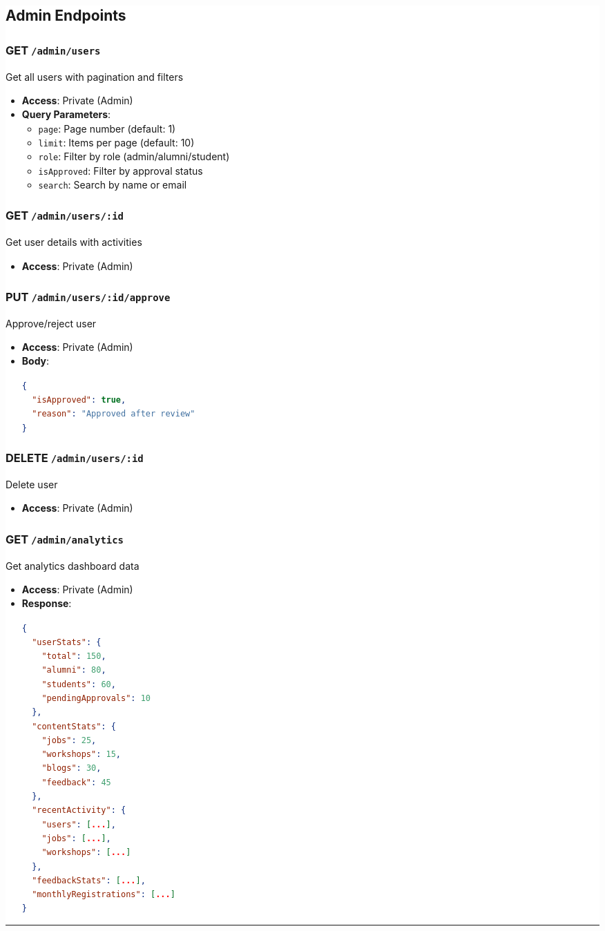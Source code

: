 
## Admin Endpoints

### GET `/admin/users`
Get all users with pagination and filters
- **Access**: Private (Admin)
- **Query Parameters**:
  - `page`: Page number (default: 1)
  - `limit`: Items per page (default: 10)
  - `role`: Filter by role (admin/alumni/student)
  - `isApproved`: Filter by approval status
  - `search`: Search by name or email

### GET `/admin/users/:id`
Get user details with activities
- **Access**: Private (Admin)

### PUT `/admin/users/:id/approve`
Approve/reject user
- **Access**: Private (Admin)
- **Body**:
  ```json
  {
    "isApproved": true,
    "reason": "Approved after review"
  }
  ```

### DELETE `/admin/users/:id`
Delete user
- **Access**: Private (Admin)

### GET `/admin/analytics`
Get analytics dashboard data
- **Access**: Private (Admin)
- **Response**:
  ```json
  {
    "userStats": {
      "total": 150,
      "alumni": 80,
      "students": 60,
      "pendingApprovals": 10
    },
    "contentStats": {
      "jobs": 25,
      "workshops": 15,
      "blogs": 30,
      "feedback": 45
    },
    "recentActivity": {
      "users": [...],
      "jobs": [...],
      "workshops": [...]
    },
    "feedbackStats": [...],
    "monthlyRegistrations": [...]
  }
  ```

---